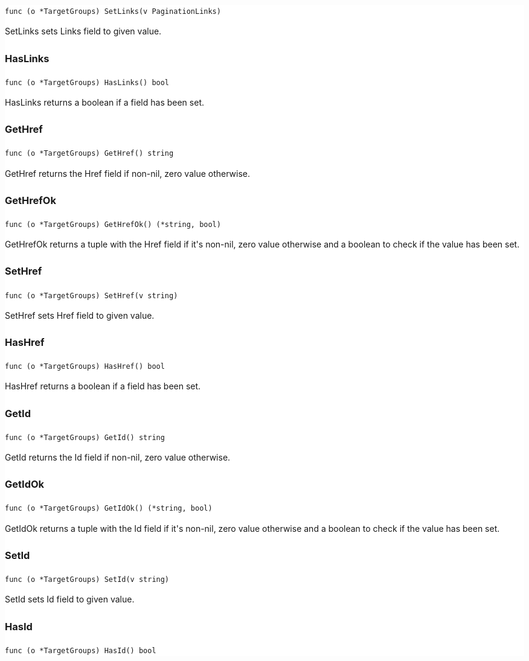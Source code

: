 `func (o *TargetGroups) SetLinks(v PaginationLinks)`

SetLinks sets Links field to given value.

### HasLinks

`func (o *TargetGroups) HasLinks() bool`

HasLinks returns a boolean if a field has been set.

### GetHref

`func (o *TargetGroups) GetHref() string`

GetHref returns the Href field if non-nil, zero value otherwise.

### GetHrefOk

`func (o *TargetGroups) GetHrefOk() (*string, bool)`

GetHrefOk returns a tuple with the Href field if it's non-nil, zero value otherwise
and a boolean to check if the value has been set.

### SetHref

`func (o *TargetGroups) SetHref(v string)`

SetHref sets Href field to given value.

### HasHref

`func (o *TargetGroups) HasHref() bool`

HasHref returns a boolean if a field has been set.

### GetId

`func (o *TargetGroups) GetId() string`

GetId returns the Id field if non-nil, zero value otherwise.

### GetIdOk

`func (o *TargetGroups) GetIdOk() (*string, bool)`

GetIdOk returns a tuple with the Id field if it's non-nil, zero value otherwise
and a boolean to check if the value has been set.

### SetId

`func (o *TargetGroups) SetId(v string)`

SetId sets Id field to given value.

### HasId

`func (o *TargetGroups) HasId() bool`
